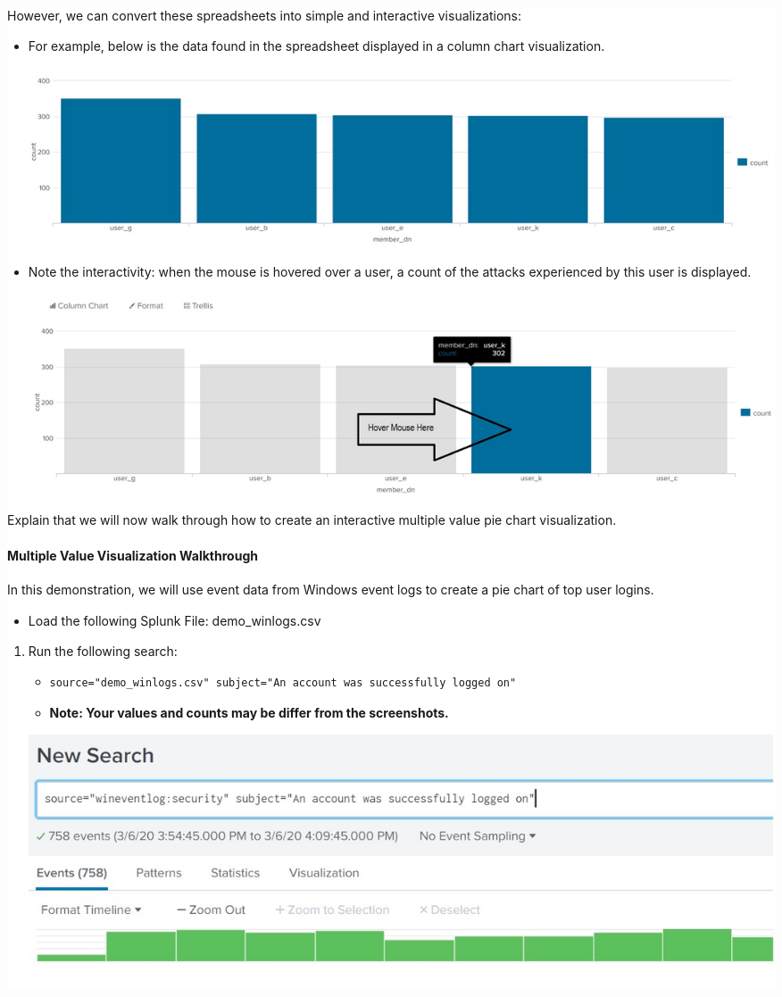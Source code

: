 However, we can convert these spreadsheets into simple and interactive visualizations:

- For example, below is the data found in the spreadsheet displayed in a column chart visualization.

  ![viz10](images/viz10.jpg)


- Note the interactivity: when the mouse is hovered over a user, a count of the attacks experienced by this user is displayed. 

  ![viz11](images/viz11.jpg)
  
  
Explain that we will now walk through how to create an interactive multiple value pie chart visualization.

#### Multiple Value Visualization Walkthrough

In this demonstration, we will use event data from Windows event logs to create a pie chart of top user logins. 

- Load the following Splunk File: demo_winlogs.csv
  
1. Run the following search:  

   - `source="demo_winlogs.csv" subject="An account was successfully logged on"`
   
   - **Note: Your values and counts may be differ from the screenshots.**
 
   ![mult1](images/mult1.jpg)
 